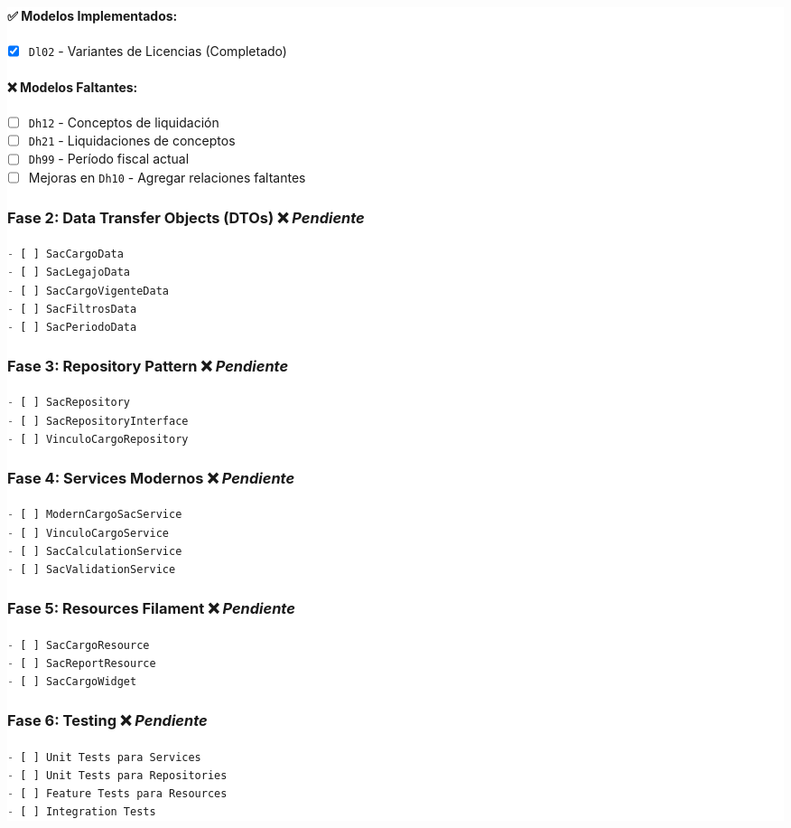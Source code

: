 #### **✅ Modelos Implementados:**

- [x] `Dl02` - Variantes de Licencias (Completado)

#### **❌ Modelos Faltantes:**

- [ ] `Dh12` - Conceptos de liquidación
- [ ] `Dh21` - Liquidaciones de conceptos  
- [ ] `Dh99` - Período fiscal actual
- [ ] Mejoras en `Dh10` - Agregar relaciones faltantes

### **Fase 2: Data Transfer Objects (DTOs)** ❌ *Pendiente*

```php
- [ ] SacCargoData
- [ ] SacLegajoData  
- [ ] SacCargoVigenteData
- [ ] SacFiltrosData
- [ ] SacPeriodoData
```

### **Fase 3: Repository Pattern** ❌ *Pendiente*

```php
- [ ] SacRepository
- [ ] SacRepositoryInterface
- [ ] VinculoCargoRepository
```

### **Fase 4: Services Modernos** ❌ *Pendiente*

```php
- [ ] ModernCargoSacService
- [ ] VinculoCargoService  
- [ ] SacCalculationService
- [ ] SacValidationService
```

### **Fase 5: Resources Filament** ❌ *Pendiente*

```php
- [ ] SacCargoResource
- [ ] SacReportResource
- [ ] SacCargoWidget
```

### **Fase 6: Testing** ❌ *Pendiente*

```php
- [ ] Unit Tests para Services
- [ ] Unit Tests para Repositories
- [ ] Feature Tests para Resources
- [ ] Integration Tests
```
